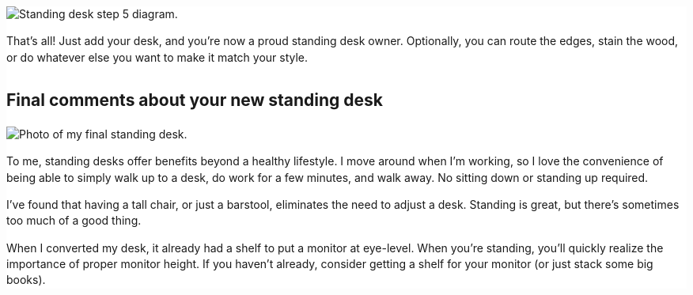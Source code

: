 ![Standing desk step 5 diagram.](/assets/images/standing-desk-converter-diy/standing_desk_05.png)

That’s all! Just add your desk, and you’re now a proud standing desk owner.
Optionally, you can route the edges, stain the wood, or do whatever else you
want to make it match your style.

## Final comments about your new standing desk

![Photo of my final standing desk.](/assets/images/standing-desk-converter-diy/IMG_1190.jpeg)

To me, standing desks offer benefits beyond a healthy lifestyle. I move
around when I’m working, so I love the convenience of being able to simply
walk up to a desk, do work for a few minutes, and walk away. No sitting down
or standing up required.

I’ve found that having a tall chair, or just a barstool, eliminates the need
to adjust a desk. Standing is great, but there’s sometimes too much of a good
thing.

When I converted my desk, it already had a shelf to put a monitor at
eye-level. When you’re standing, you’ll quickly realize the importance of
proper monitor height. If you haven’t already, consider getting a shelf for
your monitor (or just stack some big books).
